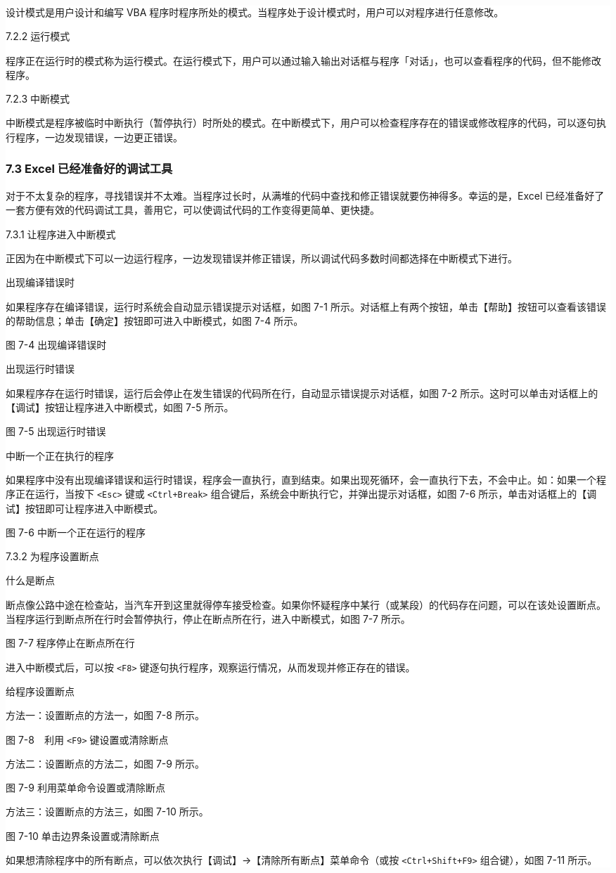 设计模式是用户设计和编写 VBA 程序时程序所处的模式。当程序处于设计模式时，用户可以对程序进行任意修改。

7.2.2 运行模式

程序正在运行时的模式称为运行模式。在运行模式下，用户可以通过输入输出对话框与程序「对话」，也可以查看程序的代码，但不能修改程序。

7.2.3 中断模式 

中断模式是程序被临时中断执行（暂停执行）时所处的模式。在中断模式下，用户可以检查程序存在的错误或修改程序的代码，可以逐句执行程序，一边发现错误，一边更正错误。

### 7.3 Excel 已经准备好的调试工具

对于不太复杂的程序，寻找错误并不太难。当程序过长时，从满堆的代码中查找和修正错误就要伤神得多。幸运的是，Excel 已经准备好了一套方便有效的代码调试工具，善用它，可以使调试代码的工作变得更简单、更快捷。

7.3.1 让程序进入中断模式 

正因为在中断模式下可以一边运行程序，一边发现错误并修正错误，所以调试代码多数时间都选择在中断模式下进行。

出现编译错误时 

如果程序存在编译错误，运行时系统会自动显示错误提示对话框，如图 7-1 所示。对话框上有两个按钮，单击【帮助】按钮可以查看该错误的帮助信息；单击【确定】按钮即可进入中断模式，如图 7-4 所示。

图 7-4 出现编译错误时 

出现运行时错误 

如果程序存在运行时错误，运行后会停止在发生错误的代码所在行，自动显示错误提示对话框，如图 7-2 所示。这时可以单击对话框上的【调试】按钮让程序进入中断模式，如图 7-5 所示。

图 7-5 出现运行时错误 

中断一个正在执行的程序 

如果程序中没有出现编译错误和运行时错误，程序会一直执行，直到结束。如果出现死循环，会一直执行下去，不会中止。如：如果一个程序正在运行，当按下 `<Esc>` 键或 `<Ctrl+Break>` 组合键后，系统会中断执行它，并弹出提示对话框，如图 7-6 所示，单击对话框上的【调试】按钮即可让程序进入中断模式。

图 7-6 中断一个正在运行的程序 

7.3.2 为程序设置断点 

什么是断点 

断点像公路中途在检查站，当汽车开到这里就得停车接受检查。如果你怀疑程序中某行（或某段）的代码存在问题，可以在该处设置断点。当程序运行到断点所在行时会暂停执行，停止在断点所在行，进入中断模式，如图 7-7 所示。

图 7-7 程序停止在断点所在行 

进入中断模式后，可以按 `<F8>` 键逐句执行程序，观察运行情况，从而发现并修正存在的错误。

给程序设置断点 

方法一：设置断点的方法一，如图 7-8 所示。

图 7-8　利用 `<F9>` 键设置或清除断点 

方法二：设置断点的方法二，如图 7-9 所示。

图 7-9 利用菜单命令设置或清除断点 

方法三：设置断点的方法三，如图 7-10 所示。

图 7-10 单击边界条设置或清除断点 

如果想清除程序中的所有断点，可以依次执行【调试】→【清除所有断点】菜单命令（或按 `<Ctrl+Shift+F9>` 组合键），如图 7-11 所示。
